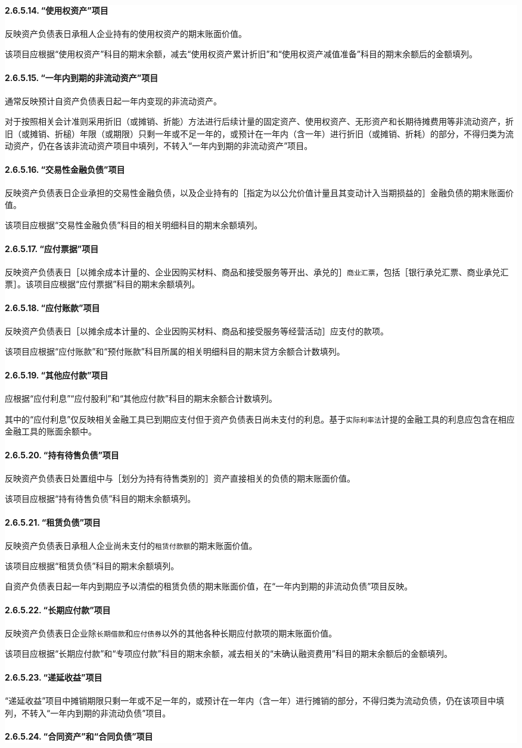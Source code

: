 #### 2.6.5.14. “使用权资产”项目

反映资产负债表日承租人企业持有的使用权资产的期末账面价值。

该项目应根据“使用权资产”科目的期末余额，减去“使用权资产累计折旧”和“使用权资产减值准备”科目的期末余额后的金额填列。

#### 2.6.5.15. “一年内到期的非流动资产”项目

通常反映预计自资产负债表日起一年内变现的非流动资产。

对于按照相关会计准则采用折旧（或摊销、折能）方法进行后续计量的固定资产、使用权资产、无形资产和长期待摊费用等非流动资产，折旧（或摊销、折槌）年限（或期限）只剩一年或不足一年的，或预计在一年内（含一年）进行折旧（或摊销、折耗）的部分，不得归类为流动资产，仍在各该非流动资产项目中填列，不转入“一年内到期的非流动资产”项目。

#### 2.6.5.16. “交易性金融负债”项目

反映资产负债表日企业承担的交易性金融负债，以及企业持有的［指定为以公允价值计量且其变动计入当期损益的］金融负债的期末账面价值。

该项目应根据“交易性金融负债”科目的相关明细科目的期末余额填列。

#### 2.6.5.17. “应付票据”项目

反映资产负债表日［以摊余成本计量的、企业因购买材料、商品和接受服务等开出、承兑的］`商业汇票`，包括［银行承兑汇票、商业承兑汇票］。该项目应根据“应付票据”科目的期末余额填列。

#### 2.6.5.18. “应付账款”项目

反映资产负债表日［以摊余成本计量的、企业因购买材料、商品和接受服务等经营活动］应支付的款项。

该项目应根据“应付账款”和“预付账款”科目所属的相关明细科目的期末贷方余额合计数填列。

#### 2.6.5.19. “其他应付款”项目

应根据“应付利息”“应付股利”和“其他应付款”科目的期末余额合计数填列。

其中的“应付利息”仅反映相关金融工具已到期应支付但于资产负债表日尚未支付的利息。基于`实际利率法`计提的金融工具的利息应包含在相应金融工具的账面余额中。

#### 2.6.5.20. “持有待售负债”项目

反映资产负债表日处置组中与［划分为持有待售类别的］资产直接相关的负债的期末账面价值。

该项目应根据“持有待售负债”科目的期末余额填列。

#### 2.6.5.21. “租赁负债”项目

反映资产负债表日承租人企业尚未支付的`租赁付款额`的期末账面价值。

该项目应根据“租赁负债”科目的期末余额填列。

自资产负债表日起一年内到期应予以清偿的租赁负债的期末账面价值，在“一年内到期的非流动负债”项目反映。

#### 2.6.5.22. “长期应付款”项目

反映资产负债表日企业除`长期借款`和`应付债券`以外的其他各种长期应付款项的期末账面价值。

该项目应根据“长期应付款”和“专项应付款”科目的期末余额，减去相关的“未确认融资费用”科目的期末余额后的金额填列。

#### 2.6.5.23. “递延收益”项目

“递延收益”项目中摊销期限只剩一年或不足一年的，或预计在一年内（含一年）进行摊销的部分，不得归类为流动负债，仍在该项目中填列，不转入“一年内到期的非流动负债”项目。

#### 2.6.5.24. “合同资产”和“合同负债”项目

